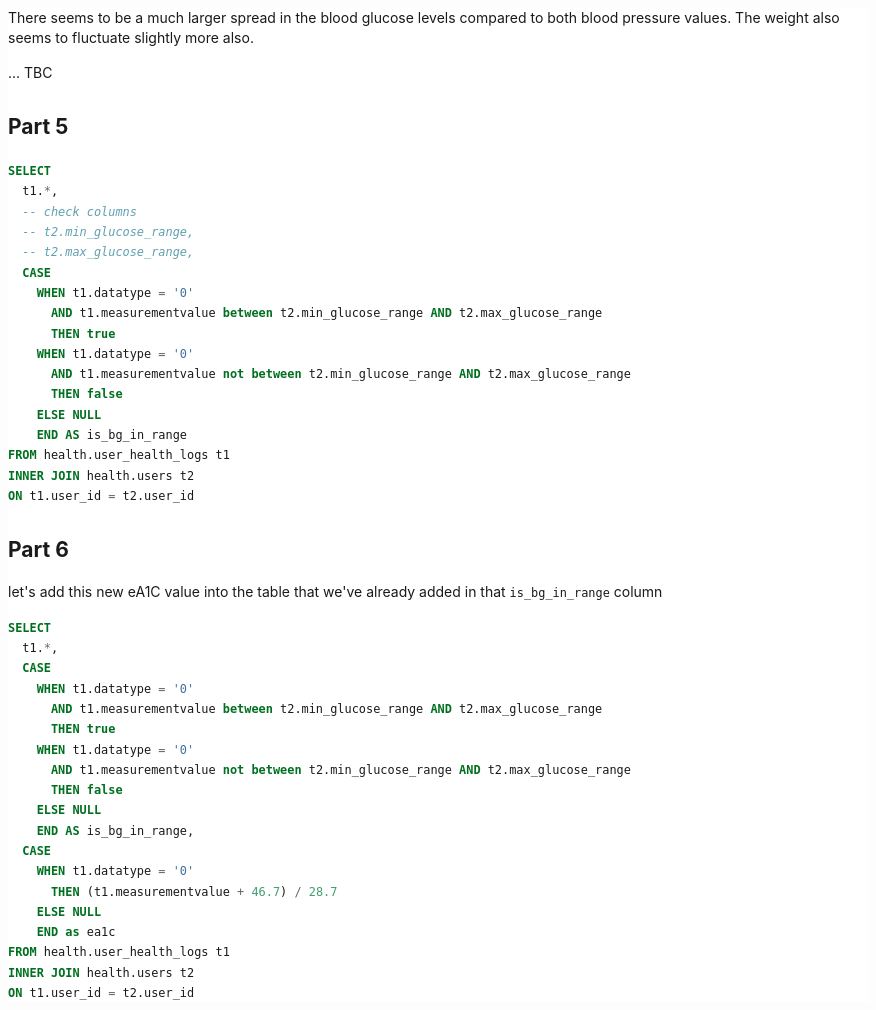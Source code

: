 There seems to be a much larger spread in the blood glucose levels compared to both blood pressure values. The weight also seems to fluctuate slightly more also.

... TBC

## Part 5

```sql
SELECT
  t1.*,
  -- check columns
  -- t2.min_glucose_range,
  -- t2.max_glucose_range,
  CASE
    WHEN t1.datatype = '0'
      AND t1.measurementvalue between t2.min_glucose_range AND t2.max_glucose_range
      THEN true
    WHEN t1.datatype = '0'
      AND t1.measurementvalue not between t2.min_glucose_range AND t2.max_glucose_range
      THEN false
    ELSE NULL
    END AS is_bg_in_range
FROM health.user_health_logs t1
INNER JOIN health.users t2
ON t1.user_id = t2.user_id
```

## Part 6

let's add this new eA1C value into the table that we've already added in that `is_bg_in_range` column

```sql
SELECT
  t1.*,
  CASE
    WHEN t1.datatype = '0'
      AND t1.measurementvalue between t2.min_glucose_range AND t2.max_glucose_range
      THEN true
    WHEN t1.datatype = '0'
      AND t1.measurementvalue not between t2.min_glucose_range AND t2.max_glucose_range
      THEN false
    ELSE NULL
    END AS is_bg_in_range,
  CASE
    WHEN t1.datatype = '0'
      THEN (t1.measurementvalue + 46.7) / 28.7
    ELSE NULL
    END as ea1c
FROM health.user_health_logs t1
INNER JOIN health.users t2
ON t1.user_id = t2.user_id
```
